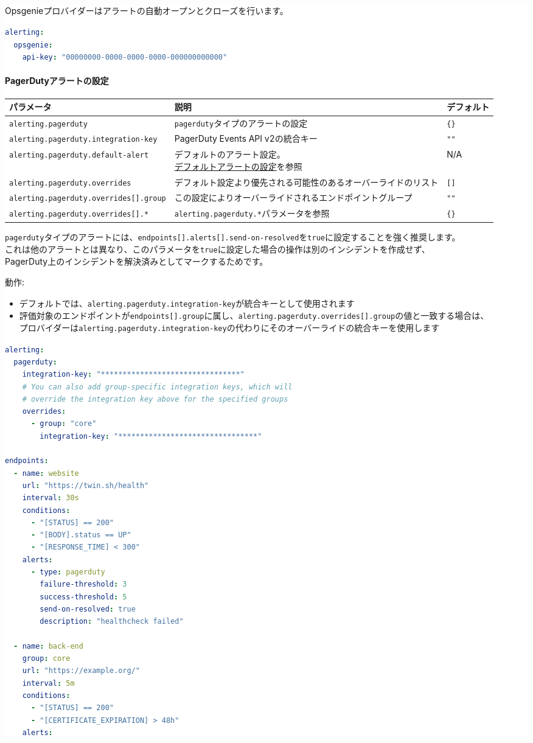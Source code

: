 Opsgenieプロバイダーはアラートの自動オープンとクローズを行います。



```yaml
alerting:
  opsgenie:
    api-key: "00000000-0000-0000-0000-000000000000"
```
#### PagerDutyアラートの設定
| パラメータ                            | 説明                                                                                   | デフォルト |
|:-------------------------------------|:---------------------------------------------------------------------------------------|:----------|
| `alerting.pagerduty`                 | `pagerduty`タイプのアラートの設定                                                        | `{}`      |
| `alerting.pagerduty.integration-key` | PagerDuty Events API v2の統合キー                                                        | `""`      |
| `alerting.pagerduty.default-alert`   | デフォルトのアラート設定。<br />[デフォルトアラートの設定](#setting-a-default-alert)を参照  | N/A       |
| `alerting.pagerduty.overrides`       | デフォルト設定より優先される可能性のあるオーバーライドのリスト                             | `[]`      |
| `alerting.pagerduty.overrides[].group` | この設定によりオーバーライドされるエンドポイントグループ                                  | `""`      |
| `alerting.pagerduty.overrides[].*`   | `alerting.pagerduty.*`パラメータを参照                                                  | `{}`      |

`pagerduty`タイプのアラートには、`endpoints[].alerts[].send-on-resolved`を`true`に設定することを強く推奨します。  
これは他のアラートとは異なり、このパラメータを`true`に設定した場合の操作は別のインシデントを作成せず、  
PagerDuty上のインシデントを解決済みとしてマークするためです。

動作:
- デフォルトでは、`alerting.pagerduty.integration-key`が統合キーとして使用されます
- 評価対象のエンドポイントが`endpoints[].group`に属し、`alerting.pagerduty.overrides[].group`の値と一致する場合は、  
  プロバイダーは`alerting.pagerduty.integration-key`の代わりにそのオーバーライドの統合キーを使用します



```yaml
alerting:
  pagerduty:
    integration-key: "********************************"
    # You can also add group-specific integration keys, which will
    # override the integration key above for the specified groups
    overrides:
      - group: "core"
        integration-key: "********************************"

endpoints:
  - name: website
    url: "https://twin.sh/health"
    interval: 30s
    conditions:
      - "[STATUS] == 200"
      - "[BODY].status == UP"
      - "[RESPONSE_TIME] < 300"
    alerts:
      - type: pagerduty
        failure-threshold: 3
        success-threshold: 5
        send-on-resolved: true
        description: "healthcheck failed"

  - name: back-end
    group: core
    url: "https://example.org/"
    interval: 5m
    conditions:
      - "[STATUS] == 200"
      - "[CERTIFICATE_EXPIRATION] > 48h"
    alerts:
```